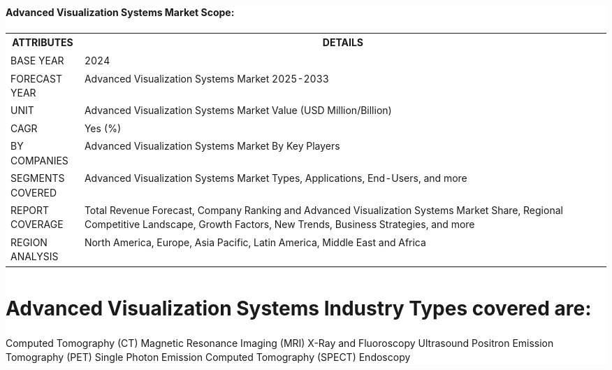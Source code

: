 <h4>Advanced Visualization Systems Market Scope:</h4>
<table>
<tr>
<th>ATTRIBUTES</th>
<th>DETAILS</th>
</tr>
<tr>
<td>BASE YEAR</td>
<td>2024</td>
</tr>
<tr>
<td>FORECAST YEAR</td>
<td>Advanced Visualization Systems Market 2025-2033</td>
</tr>
<tr>
<td>UNIT</td>
<td>Advanced Visualization Systems Market Value (USD Million/Billion)</td>
<tr>
<td>CAGR</td>
<td>Yes (%)</td>
</tr>
</tr>
<tr>
<td>BY COMPANIES</td>
<td>Advanced Visualization Systems Market By Key Players</td>
</tr>
<tr>
<td>SEGMENTS COVERED</td>
<td>Advanced Visualization Systems Market Types, Applications, End-Users, and more</td>
</tr>
<tr>
<td>REPORT COVERAGE</td>
<td>Total Revenue Forecast, Company Ranking and Advanced Visualization Systems Market Share, Regional Competitive Landscape, Growth Factors, New Trends, Business Strategies, and more</td>
</tr>
<tr>
<td>REGION ANALYSIS</td>
<td>North America, Europe, Asia Pacific, Latin America, Middle East and Africa</td>
</tr>
</table>

# <strong>Advanced Visualization Systems Industry Types covered are:</strong>

Computed Tomography (CT)
    Magnetic Resonance Imaging (MRI)
    X-Ray and Fluoroscopy
    Ultrasound
    Positron Emission Tomography (PET)
    Single Photon Emission Computed Tomography (SPECT)
    Endoscopy
